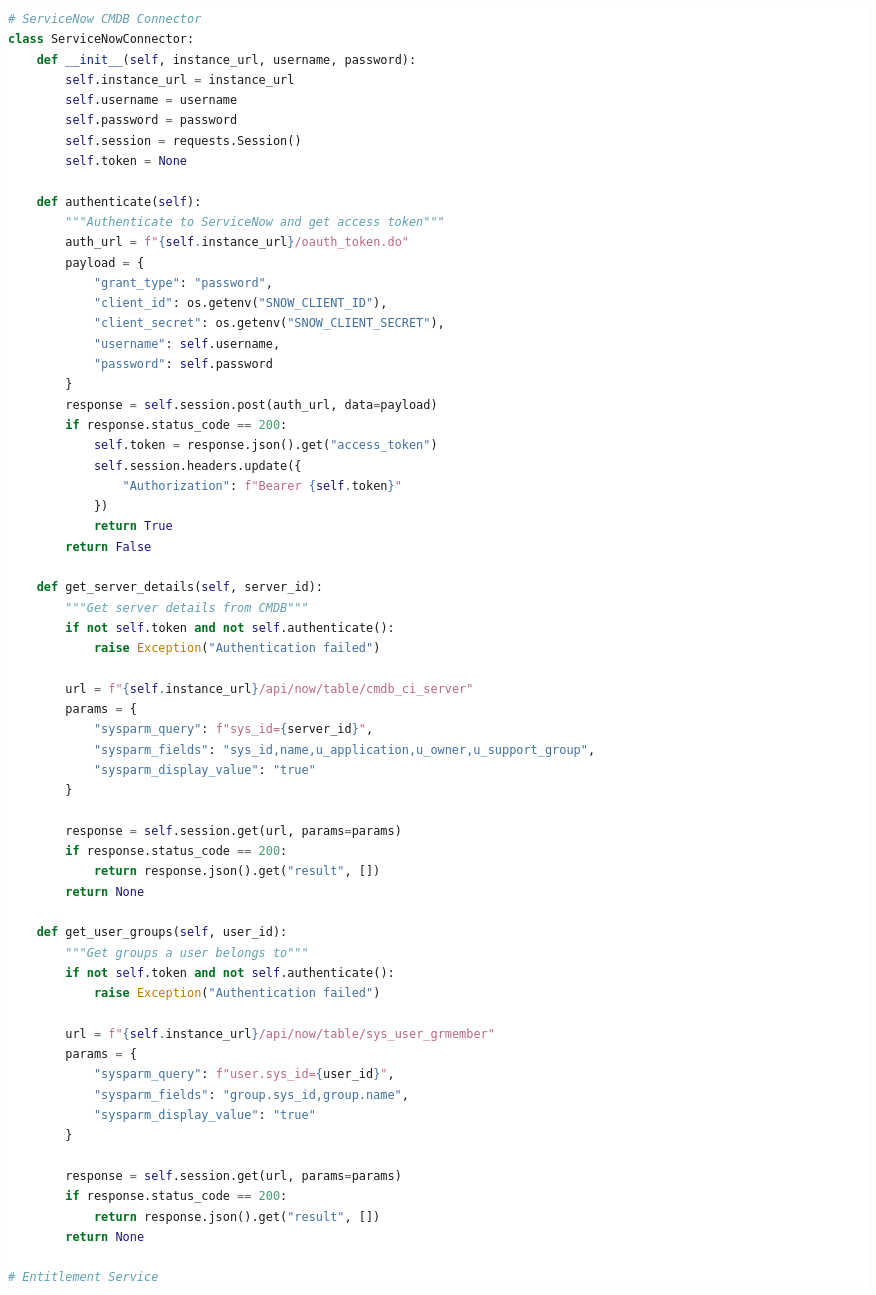 ```python
# ServiceNow CMDB Connector
class ServiceNowConnector:
    def __init__(self, instance_url, username, password):
        self.instance_url = instance_url
        self.username = username
        self.password = password
        self.session = requests.Session()
        self.token = None
        
    def authenticate(self):
        """Authenticate to ServiceNow and get access token"""
        auth_url = f"{self.instance_url}/oauth_token.do"
        payload = {
            "grant_type": "password",
            "client_id": os.getenv("SNOW_CLIENT_ID"),
            "client_secret": os.getenv("SNOW_CLIENT_SECRET"),
            "username": self.username,
            "password": self.password
        }
        response = self.session.post(auth_url, data=payload)
        if response.status_code == 200:
            self.token = response.json().get("access_token")
            self.session.headers.update({
                "Authorization": f"Bearer {self.token}"
            })
            return True
        return False
        
    def get_server_details(self, server_id):
        """Get server details from CMDB"""
        if not self.token and not self.authenticate():
            raise Exception("Authentication failed")
            
        url = f"{self.instance_url}/api/now/table/cmdb_ci_server"
        params = {
            "sysparm_query": f"sys_id={server_id}",
            "sysparm_fields": "sys_id,name,u_application,u_owner,u_support_group",
            "sysparm_display_value": "true"
        }
        
        response = self.session.get(url, params=params)
        if response.status_code == 200:
            return response.json().get("result", [])
        return None
        
    def get_user_groups(self, user_id):
        """Get groups a user belongs to"""
        if not self.token and not self.authenticate():
            raise Exception("Authentication failed")
            
        url = f"{self.instance_url}/api/now/table/sys_user_grmember"
        params = {
            "sysparm_query": f"user.sys_id={user_id}",
            "sysparm_fields": "group.sys_id,group.name",
            "sysparm_display_value": "true"
        }
        
        response = self.session.get(url, params=params)
        if response.status_code == 200:
            return response.json().get("result", [])
        return None

# Entitlement Service
```